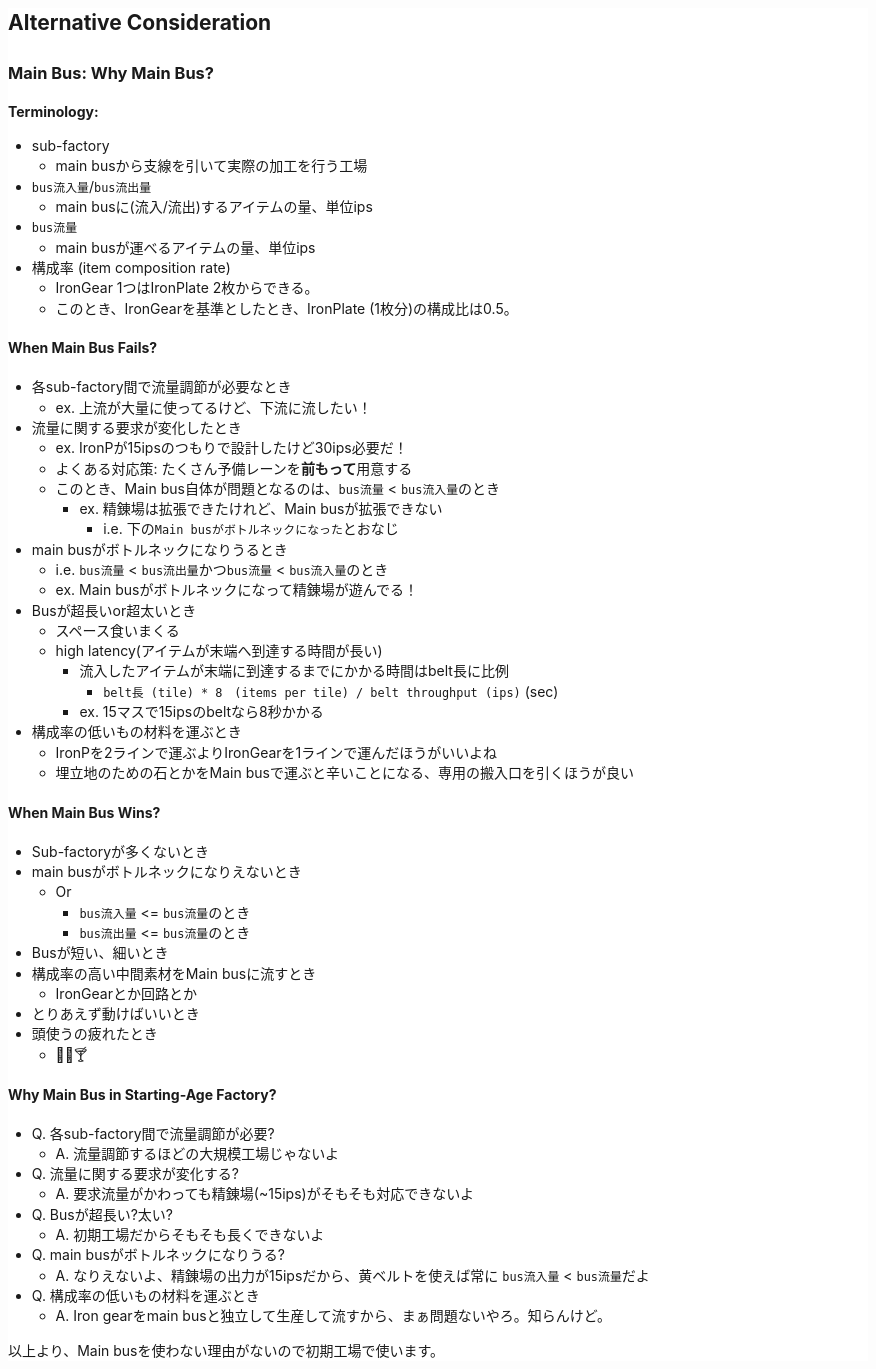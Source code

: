 ## Alternative Consideration
### Main Bus: Why Main Bus?
**Terminology:**
- sub-factory
  - main busから支線を引いて実際の加工を行う工場
- `bus流入量`/`bus流出量`
  - main busに(流入/流出)するアイテムの量、単位ips
- `bus流量`
  - main busが運べるアイテムの量、単位ips
- 構成率 (item composition rate)
  - IronGear 1つはIronPlate 2枚からできる。
  - このとき、IronGearを基準としたとき、IronPlate (1枚分)の構成比は0.5。

#### When Main Bus Fails?
- 各sub-factory間で流量調節が必要なとき
  - ex. 上流が大量に使ってるけど、下流に流したい！
- 流量に関する要求が変化したとき
  - ex. IronPが15ipsのつもりで設計したけど30ips必要だ！
  - よくある対応策: たくさん予備レーンを**前もって**用意する
  - このとき、Main bus自体が問題となるのは、`bus流量` < `bus流入量`のとき
    - ex. 精錬場は拡張できたけれど、Main busが拡張できない
      - i.e. 下の`Main busがボトルネックになった`とおなじ
- main busがボトルネックになりうるとき
  - i.e. `bus流量` < `bus流出量`かつ`bus流量` < `bus流入量`のとき
  - ex. Main busがボトルネックになって精錬場が遊んでる！
- Busが超長いor超太いとき
  - スペース食いまくる
  - high latency(アイテムが末端へ到達する時間が長い)
    - 流入したアイテムが末端に到達するまでにかかる時間はbelt長に比例
      - `belt長 (tile) * 8　(items per tile) / belt throughput (ips)` (sec)
    - ex. 15マスで15ipsのbeltなら8秒かかる
- 構成率の低いもの材料を運ぶとき
  - IronPを2ラインで運ぶよりIronGearを1ラインで運んだほうがいいよね
  - 埋立地のための石とかをMain busで運ぶと辛いことになる、専用の搬入口を引くほうが良い

#### When Main Bus Wins?
- Sub-factoryが多くないとき
- main busがボトルネックになりえないとき
  - Or
    - `bus流入量` <= `bus流量`のとき
    - `bus流出量` <= `bus流量`のとき
- Busが短い、細いとき
- 構成率の高い中間素材をMain busに流すとき
  - IronGearとか回路とか
- とりあえず動けばいいとき
- 頭使うの疲れたとき
  - :beer::sake::cocktail:

#### Why Main Bus in Starting-Age Factory?
- Q. 各sub-factory間で流量調節が必要?
  - A. 流量調節するほどの大規模工場じゃないよ
- Q. 流量に関する要求が変化する?
  - A. 要求流量がかわっても精錬場(~15ips)がそもそも対応できないよ
- Q. Busが超長い?太い?
  - A. 初期工場だからそもそも長くできないよ
- Q. main busがボトルネックになりうる?
  - A. なりえないよ、精錬場の出力が15ipsだから、黄ベルトを使えば常に `bus流入量` < `bus流量`だよ
- Q. 構成率の低いもの材料を運ぶとき
  - A. Iron gearをmain busと独立して生産して流すから、まぁ問題ないやろ。知らんけど。

以上より、Main busを使わない理由がないので初期工場で使います。